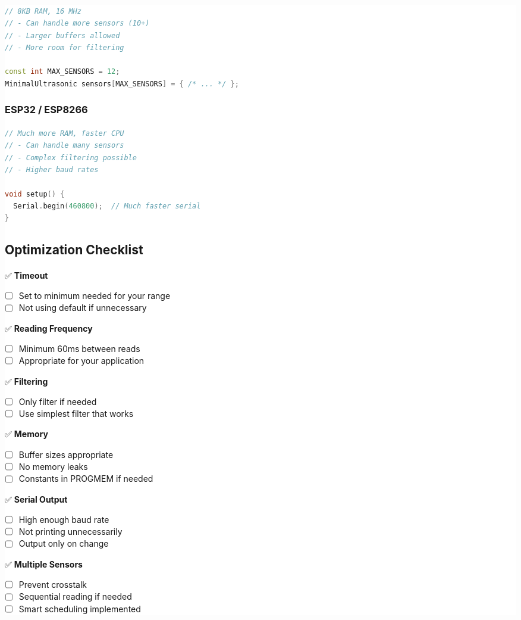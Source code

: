 ```cpp
// 8KB RAM, 16 MHz
// - Can handle more sensors (10+)
// - Larger buffers allowed
// - More room for filtering

const int MAX_SENSORS = 12;
MinimalUltrasonic sensors[MAX_SENSORS] = { /* ... */ };
```

### ESP32 / ESP8266

```cpp
// Much more RAM, faster CPU
// - Can handle many sensors
// - Complex filtering possible
// - Higher baud rates

void setup() {
  Serial.begin(460800);  // Much faster serial
}
```

## Optimization Checklist

✅ **Timeout**

- [ ] Set to minimum needed for your range
- [ ] Not using default if unnecessary

✅ **Reading Frequency**

- [ ] Minimum 60ms between reads
- [ ] Appropriate for your application

✅ **Filtering**

- [ ] Only filter if needed
- [ ] Use simplest filter that works

✅ **Memory**

- [ ] Buffer sizes appropriate
- [ ] No memory leaks
- [ ] Constants in PROGMEM if needed

✅ **Serial Output**

- [ ] High enough baud rate
- [ ] Not printing unnecessarily
- [ ] Output only on change

✅ **Multiple Sensors**

- [ ] Prevent crosstalk
- [ ] Sequential reading if needed
- [ ] Smart scheduling implemented
